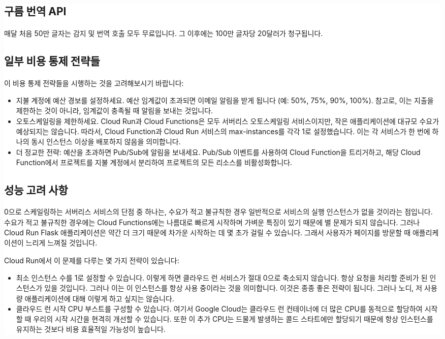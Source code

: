 ## 구름 번역 API

매달 처음 50만 글자는 감지 및 번역 호출 모두 무료입니다. 그 이후에는 100만 글자당 20달러가 청구됩니다.

## 일부 비용 통제 전략들

이 비용 통제 전략들을 시행하는 것을 고려해보시기 바랍니다:



<ins class="adsbygoogle"
     style="display:block"
     data-ad-client="ca-pub-4877378276818686"
     data-ad-slot="1107185301"
     data-ad-format="auto"
     data-full-width-responsive="true"></ins>

<script>
     (adsbygoogle = window.adsbygoogle || []).push({});
</script>

- 지불 계정에 예산 경보를 설정하세요. 예산 임계값이 초과되면 이메일 알림을 받게 됩니다 (예: 50%, 75%, 90%, 100%). 참고로, 이는 지출을 제한하는 것이 아니라, 임계값이 충족될 때 알림을 보내는 것입니다.
- 오토스케일링을 제한하세요. Cloud Run과 Cloud Functions은 모두 서버리스 오토스케일링 서비스이지만, 작은 애플리케이션에 대규모 수요가 예상되지는 않습니다. 따라서, Cloud Function과 Cloud Run 서비스의 max-instances를 각각 1로 설정했습니다. 이는 각 서비스가 한 번에 하나의 동시 인스턴스 이상을 배포하지 않음을 의미합니다.
- 더 정교한 전략: 예산을 초과하면 Pub/Sub에 알림을 보내세요. Pub/Sub 이벤트를 사용하여 Cloud Function을 트리거하고, 해당 Cloud Function에서 프로젝트를 지불 계정에서 분리하여 프로젝트의 모든 리소스를 비활성화합니다.

## 성능 고려 사항

0으로 스케일링하는 서버리스 서비스의 단점 중 하나는, 수요가 적고 불규칙한 경우 일반적으로 서비스의 실행 인스턴스가 없을 것이라는 점입니다. 수요가 적고 불규칙한 경우에는 Cloud Functions에는 나름대로 빠르게 시작하며 가벼운 특징이 있기 때문에 별 문제가 되지 않습니다. 그러나 Cloud Run Flask 애플리케이션은 약간 더 크기 때문에 차가운 시작하는 데 몇 초가 걸릴 수 있습니다. 그래서 사용자가 페이지를 방문할 때 애플리케이션이 느리게 느껴질 것입니다.

Cloud Run에서 이 문제를 다루는 몇 가지 전략이 있습니다:



<ins class="adsbygoogle"
     style="display:block"
     data-ad-client="ca-pub-4877378276818686"
     data-ad-slot="1107185301"
     data-ad-format="auto"
     data-full-width-responsive="true"></ins>

<script>
     (adsbygoogle = window.adsbygoogle || []).push({});
</script>

- 최소 인스턴스 수를 1로 설정할 수 있습니다. 이렇게 하면 클라우드 런 서비스가 절대 0으로 축소되지 않습니다. 항상 요청을 처리할 준비가 된 인스턴스가 있을 것입니다. 그러나 이는 이 인스턴스를 항상 사용 중이라는 것을 의미합니다. 이것은 종종 좋은 전략이 됩니다. 그러나 노디, 저 사용량 애플리케이션에 대해 이렇게 하고 싶지는 않습니다.
- 클라우드 런 시작 CPU 부스트를 구성할 수 있습니다. 여기서 Google Cloud는 클라우드 런 컨테이너에 더 많은 CPU를 동적으로 할당하여 시작할 때 우리의 시작 시간을 현격히 개선할 수 있습니다. 또한 이 추가 CPU는 드물게 발생하는 콜드 스타트에만 할당되기 때문에 항상 인스턴스를 유지하는 것보다 비용 효율적일 가능성이 높습니다.
